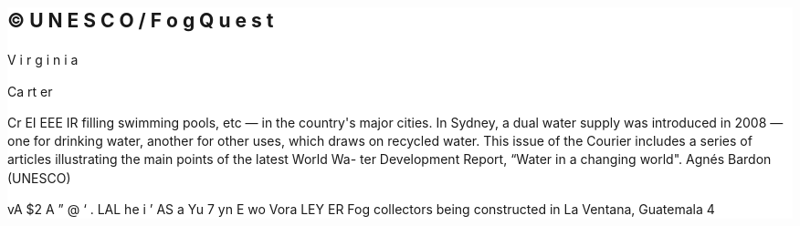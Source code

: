 ©
U
N
E
S
C
O
/
F
o
g
Q
u
e
s
t
-
V
i
r
g
i
n
i
a
 
Ca
rt
er
 
  
Cr EI EEE IR 
filling swimming pools, etc — in the 
country's major cities. In Sydney, a 
dual water supply was introduced 
in 2008 — one for drinking water, 
another for other uses, which draws 
on recycled water. 
This issue of the Courier includes 
a series of articles illustrating the 
main points of the latest World Wa- 
ter Development Report, “Water in 
a changing world". 
Agnés Bardon (UNESCO) 
  
     
vA $2 A 
” @ ‘ 
. LAL he i ’ 
AS a Yu 7 yn E 
wo Vora LEY ER 
Fog collectors being constructed in La Ventana, Guatemala 
4
